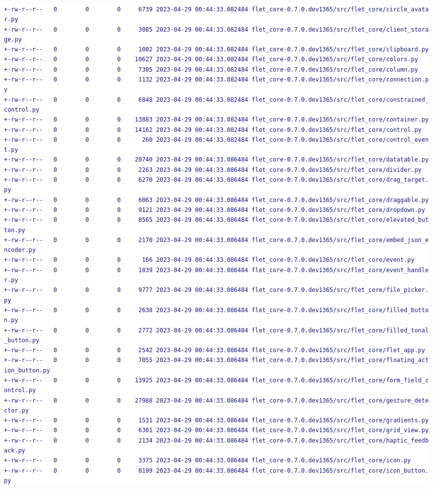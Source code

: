 ```diff
+-rw-r--r--   0        0        0     6739 2023-04-29 00:44:33.082484 flet_core-0.7.0.dev1365/src/flet_core/circle_avatar.py
+-rw-r--r--   0        0        0     3085 2023-04-29 00:44:33.082484 flet_core-0.7.0.dev1365/src/flet_core/client_storage.py
+-rw-r--r--   0        0        0     1002 2023-04-29 00:44:33.082484 flet_core-0.7.0.dev1365/src/flet_core/clipboard.py
+-rw-r--r--   0        0        0    10627 2023-04-29 00:44:33.082484 flet_core-0.7.0.dev1365/src/flet_core/colors.py
+-rw-r--r--   0        0        0     7305 2023-04-29 00:44:33.082484 flet_core-0.7.0.dev1365/src/flet_core/column.py
+-rw-r--r--   0        0        0     1132 2023-04-29 00:44:33.082484 flet_core-0.7.0.dev1365/src/flet_core/connection.py
+-rw-r--r--   0        0        0     6848 2023-04-29 00:44:33.082484 flet_core-0.7.0.dev1365/src/flet_core/constrained_control.py
+-rw-r--r--   0        0        0    13883 2023-04-29 00:44:33.082484 flet_core-0.7.0.dev1365/src/flet_core/container.py
+-rw-r--r--   0        0        0    14162 2023-04-29 00:44:33.082484 flet_core-0.7.0.dev1365/src/flet_core/control.py
+-rw-r--r--   0        0        0      260 2023-04-29 00:44:33.082484 flet_core-0.7.0.dev1365/src/flet_core/control_event.py
+-rw-r--r--   0        0        0    20740 2023-04-29 00:44:33.086484 flet_core-0.7.0.dev1365/src/flet_core/datatable.py
+-rw-r--r--   0        0        0     2263 2023-04-29 00:44:33.086484 flet_core-0.7.0.dev1365/src/flet_core/divider.py
+-rw-r--r--   0        0        0     6270 2023-04-29 00:44:33.086484 flet_core-0.7.0.dev1365/src/flet_core/drag_target.py
+-rw-r--r--   0        0        0     6063 2023-04-29 00:44:33.086484 flet_core-0.7.0.dev1365/src/flet_core/draggable.py
+-rw-r--r--   0        0        0     9121 2023-04-29 00:44:33.086484 flet_core-0.7.0.dev1365/src/flet_core/dropdown.py
+-rw-r--r--   0        0        0     8565 2023-04-29 00:44:33.086484 flet_core-0.7.0.dev1365/src/flet_core/elevated_button.py
+-rw-r--r--   0        0        0     2170 2023-04-29 00:44:33.086484 flet_core-0.7.0.dev1365/src/flet_core/embed_json_encoder.py
+-rw-r--r--   0        0        0      166 2023-04-29 00:44:33.086484 flet_core-0.7.0.dev1365/src/flet_core/event.py
+-rw-r--r--   0        0        0     1839 2023-04-29 00:44:33.086484 flet_core-0.7.0.dev1365/src/flet_core/event_handler.py
+-rw-r--r--   0        0        0     9777 2023-04-29 00:44:33.086484 flet_core-0.7.0.dev1365/src/flet_core/file_picker.py
+-rw-r--r--   0        0        0     2638 2023-04-29 00:44:33.086484 flet_core-0.7.0.dev1365/src/flet_core/filled_button.py
+-rw-r--r--   0        0        0     2772 2023-04-29 00:44:33.086484 flet_core-0.7.0.dev1365/src/flet_core/filled_tonal_button.py
+-rw-r--r--   0        0        0     2542 2023-04-29 00:44:33.086484 flet_core-0.7.0.dev1365/src/flet_core/flet_app.py
+-rw-r--r--   0        0        0     7055 2023-04-29 00:44:33.086484 flet_core-0.7.0.dev1365/src/flet_core/floating_action_button.py
+-rw-r--r--   0        0        0    13925 2023-04-29 00:44:33.086484 flet_core-0.7.0.dev1365/src/flet_core/form_field_control.py
+-rw-r--r--   0        0        0    27988 2023-04-29 00:44:33.086484 flet_core-0.7.0.dev1365/src/flet_core/gesture_detector.py
+-rw-r--r--   0        0        0     1531 2023-04-29 00:44:33.086484 flet_core-0.7.0.dev1365/src/flet_core/gradients.py
+-rw-r--r--   0        0        0     6301 2023-04-29 00:44:33.086484 flet_core-0.7.0.dev1365/src/flet_core/grid_view.py
+-rw-r--r--   0        0        0     2134 2023-04-29 00:44:33.086484 flet_core-0.7.0.dev1365/src/flet_core/haptic_feedback.py
+-rw-r--r--   0        0        0     3375 2023-04-29 00:44:33.086484 flet_core-0.7.0.dev1365/src/flet_core/icon.py
+-rw-r--r--   0        0        0     8199 2023-04-29 00:44:33.086484 flet_core-0.7.0.dev1365/src/flet_core/icon_button.py
```